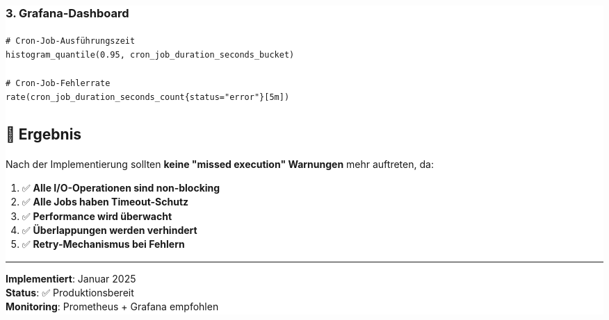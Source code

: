 ### 3. **Grafana-Dashboard**
```promql
# Cron-Job-Ausführungszeit
histogram_quantile(0.95, cron_job_duration_seconds_bucket)

# Cron-Job-Fehlerrate
rate(cron_job_duration_seconds_count{status="error"}[5m])
```

## 🚀 Ergebnis

Nach der Implementierung sollten **keine "missed execution" Warnungen** mehr auftreten, da:

1. ✅ **Alle I/O-Operationen sind non-blocking**
2. ✅ **Alle Jobs haben Timeout-Schutz**  
3. ✅ **Performance wird überwacht**
4. ✅ **Überlappungen werden verhindert**
5. ✅ **Retry-Mechanismus bei Fehlern**

---

**Implementiert**: Januar 2025  
**Status**: ✅ Produktionsbereit  
**Monitoring**: Prometheus + Grafana empfohlen